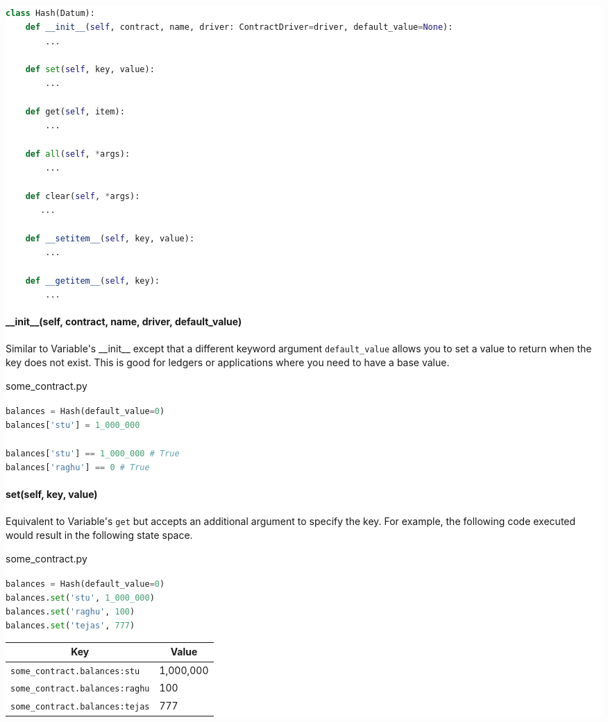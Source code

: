 ```python
class Hash(Datum):
    def __init__(self, contract, name, driver: ContractDriver=driver, default_value=None):
        ...

    def set(self, key, value):
        ...

    def get(self, item):
        ...

    def all(self, *args):
        ...

    def clear(self, *args):
       ...

    def __setitem__(self, key, value):
        ...

    def __getitem__(self, key):
        ...
```

#### \_\_init\_\_(self, contract, name, driver, default_value)

Similar to Variable's \_\_init\_\_ except that a different keyword argument `default_value` allows you to set a value to return when the key does not exist. This is good for ledgers or applications where you need to have a base value.

some_contract.py
```python
balances = Hash(default_value=0)
balances['stu'] = 1_000_000

balances['stu'] == 1_000_000 # True
balances['raghu'] == 0 # True
```

#### set(self, key, value)

Equivalent to Variable's `get` but accepts an additional argument to specify the key. For example, the following code executed would result in the following state space.

some_contract.py
```python
balances = Hash(default_value=0)
balances.set('stu', 1_000_000)
balances.set('raghu', 100)
balances.set('tejas', 777)
```

| Key                           | Value     |
|-------------------------------|-----------|
| `some_contract.balances:stu`  | 1,000,000 |
| `some_contract.balances:raghu`| 100       |
| `some_contract.balances:tejas`| 777       |
